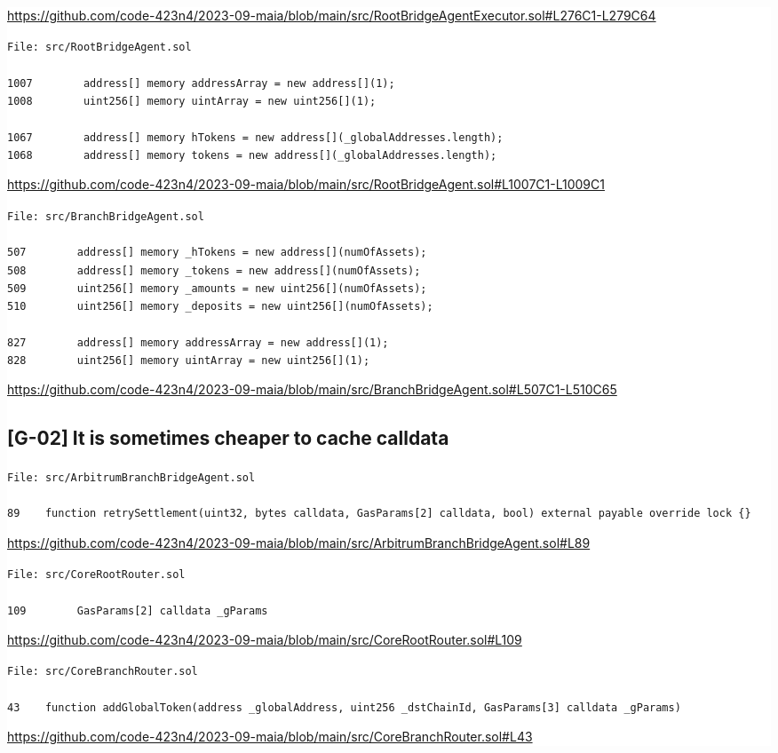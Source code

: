 https://github.com/code-423n4/2023-09-maia/blob/main/src/RootBridgeAgentExecutor.sol#L276C1-L279C64

```solidity
File: src/RootBridgeAgent.sol

1007        address[] memory addressArray = new address[](1);
1008        uint256[] memory uintArray = new uint256[](1);

1067        address[] memory hTokens = new address[](_globalAddresses.length);
1068        address[] memory tokens = new address[](_globalAddresses.length);
```

https://github.com/code-423n4/2023-09-maia/blob/main/src/RootBridgeAgent.sol#L1007C1-L1009C1

```solidity
File: src/BranchBridgeAgent.sol

507        address[] memory _hTokens = new address[](numOfAssets);
508        address[] memory _tokens = new address[](numOfAssets);
509        uint256[] memory _amounts = new uint256[](numOfAssets);
510        uint256[] memory _deposits = new uint256[](numOfAssets);

827        address[] memory addressArray = new address[](1);
828        uint256[] memory uintArray = new uint256[](1);
```

https://github.com/code-423n4/2023-09-maia/blob/main/src/BranchBridgeAgent.sol#L507C1-L510C65

## [G-02] It is sometimes cheaper to cache calldata

```solidity
File: src/ArbitrumBranchBridgeAgent.sol

89    function retrySettlement(uint32, bytes calldata, GasParams[2] calldata, bool) external payable override lock {}

```

https://github.com/code-423n4/2023-09-maia/blob/main/src/ArbitrumBranchBridgeAgent.sol#L89

```solidity
File: src/CoreRootRouter.sol

109        GasParams[2] calldata _gParams
```

https://github.com/code-423n4/2023-09-maia/blob/main/src/CoreRootRouter.sol#L109

```solidity
File: src/CoreBranchRouter.sol

43    function addGlobalToken(address _globalAddress, uint256 _dstChainId, GasParams[3] calldata _gParams)

```

https://github.com/code-423n4/2023-09-maia/blob/main/src/CoreBranchRouter.sol#L43
